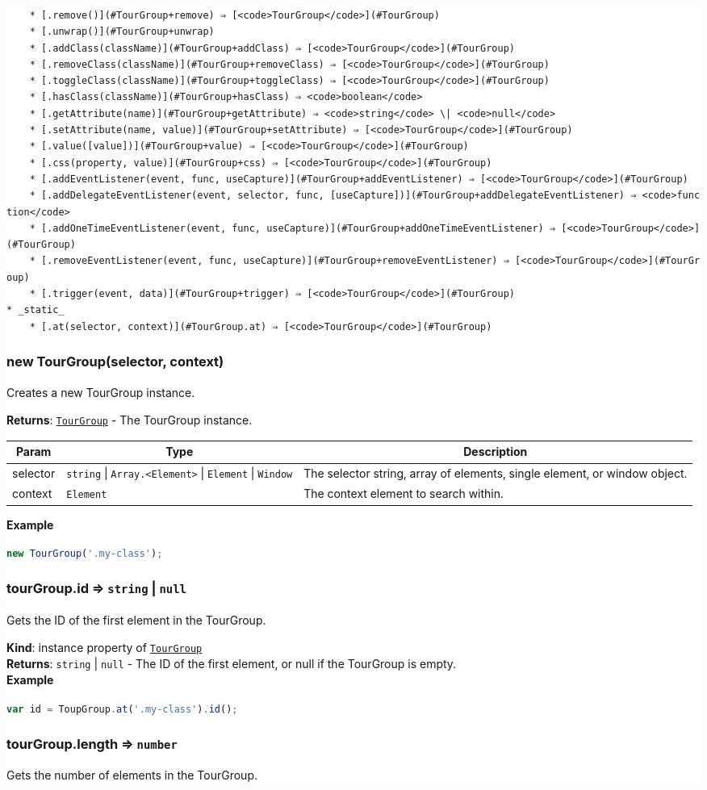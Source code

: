         * [.remove()](#TourGroup+remove) ⇒ [<code>TourGroup</code>](#TourGroup)
        * [.unwrap()](#TourGroup+unwrap)
        * [.addClass(className)](#TourGroup+addClass) ⇒ [<code>TourGroup</code>](#TourGroup)
        * [.removeClass(className)](#TourGroup+removeClass) ⇒ [<code>TourGroup</code>](#TourGroup)
        * [.toggleClass(className)](#TourGroup+toggleClass) ⇒ [<code>TourGroup</code>](#TourGroup)
        * [.hasClass(className)](#TourGroup+hasClass) ⇒ <code>boolean</code>
        * [.getAttribute(name)](#TourGroup+getAttribute) ⇒ <code>string</code> \| <code>null</code>
        * [.setAttribute(name, value)](#TourGroup+setAttribute) ⇒ [<code>TourGroup</code>](#TourGroup)
        * [.value([value])](#TourGroup+value) ⇒ [<code>TourGroup</code>](#TourGroup)
        * [.css(property, value)](#TourGroup+css) ⇒ [<code>TourGroup</code>](#TourGroup)
        * [.addEventListener(event, func, useCapture)](#TourGroup+addEventListener) ⇒ [<code>TourGroup</code>](#TourGroup)
        * [.addDelegateEventListener(event, selector, func, [useCapture])](#TourGroup+addDelegateEventListener) ⇒ <code>function</code>
        * [.addOneTimeEventListener(event, func, useCapture)](#TourGroup+addOneTimeEventListener) ⇒ [<code>TourGroup</code>](#TourGroup)
        * [.removeEventListener(event, func, useCapture)](#TourGroup+removeEventListener) ⇒ [<code>TourGroup</code>](#TourGroup)
        * [.trigger(event, data)](#TourGroup+trigger) ⇒ [<code>TourGroup</code>](#TourGroup)
    * _static_
        * [.at(selector, context)](#TourGroup.at) ⇒ [<code>TourGroup</code>](#TourGroup)

<a name="new_TourGroup_new"></a>

### new TourGroup(selector, context)
Creates a new TourGroup instance.

**Returns**: [<code>TourGroup</code>](#TourGroup) - The TourGroup instance.  

| Param | Type | Description |
| --- | --- | --- |
| selector | <code>string</code> \| <code>Array.&lt;Element&gt;</code> \| <code>Element</code> \| <code>Window</code> | The selector string, array of elements, single element, or window object. |
| context | <code>Element</code> | The context element to search within. |

**Example**  
```js
new TourGroup('.my-class');
```
<a name="TourGroup+id"></a>

### tourGroup.id ⇒ <code>string</code> \| <code>null</code>
Gets the ID of the first element in the TourGroup.

**Kind**: instance property of [<code>TourGroup</code>](#TourGroup)  
**Returns**: <code>string</code> \| <code>null</code> - The ID of the first element, or null if the TourGroup is empty.  
**Example**  
```js
var id = ToupGroup.at('.my-class').id();
```
<a name="TourGroup+length"></a>

### tourGroup.length ⇒ <code>number</code>
Gets the number of elements in the TourGroup.
